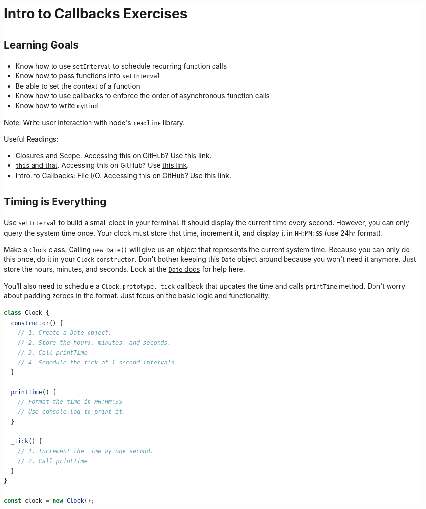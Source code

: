 # Intro to Callbacks Exercises

## Learning Goals

+ Know how to use `setInterval` to schedule recurring function calls
+ Know how to pass functions into `setInterval`
+ Be able to set the context of a function
+ Know how to use callbacks to enforce the order of asynchronous function calls
+ Know how to write `myBind`

Note: Write user interaction with node's `readline` library.

Useful Readings:

+ [Closures and Scope][closures]. Accessing this on GitHub? Use [this link][github-closures].
+ [`this` and that][this-and-that]. Accessing this on GitHub? Use [this link][github-this-and-that].
+ [Intro. to Callbacks: File I/O][intro-to-callbacks]. Accessing this on GitHub? Use [this link][github-intro-to-callbacks].

[closures]: closures-and-scope
[github-closures]: https://github.com/appacademy/curriculum/blob/master/javascript/readings/closures.md
[this-and-that]: this-and-that
[github-this-and-that]: https://github.com/appacademy/curriculum/blob/master/javascript/readings/this-and-that.md
[intro-to-callbacks]: intro-to-callbacks--file-i-o
[github-intro-to-callbacks]: https://github.com/appacademy/curriculum/blob/master/javascript/readings/intro-to-callbacks.md

## Timing is Everything

Use [`setInterval`][setInterval-doc] to build a small clock in your
terminal. It should display the current time every second. However, you
can only query the system time once. Your clock must store that time,
increment it, and display it in `HH:MM:SS` (use 24hr format).

Make a `Clock` class. Calling `new Date()` will give us an object that
represents the current system time. Because you can only do this once,
do it in your `Clock` `constructor`. Don't bother keeping this `Date` object
around because you won't need it anymore. Just store the hours, minutes,
and seconds. Look at the [`Date` docs][date-docs] for help here.

You'll also need to schedule a `Clock.prototype._tick` callback that
updates the time and calls `printTime` method. Don't worry about padding
zeroes in the format. Just focus on the basic logic and functionality.

```javascript
class Clock {
  constructor() {
    // 1. Create a Date object.
    // 2. Store the hours, minutes, and seconds.
    // 3. Call printTime.
    // 4. Schedule the tick at 1 second intervals.  
  }

  printTime() {
    // Format the time in HH:MM:SS
    // Use console.log to print it.
  }

  _tick() {
    // 1. Increment the time by one second.
    // 2. Call printTime.
  }
}

const clock = new Clock();
```


[setInterval-doc]: http://nodejs.org/api/globals.html#globals_setinterval_cb_ms
[date-docs]: https://developer.mozilla.org/en-US/docs/Web/JavaScript/Reference/Global_Objects/Date#Date.prototype_Methods
[promise]: https://developer.mozilla.org/en-US/docs/Web/JavaScript/Reference/Global_Objects/Promise